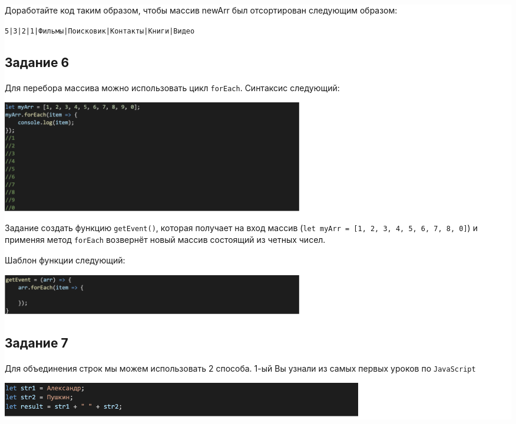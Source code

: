 Доработайте код таким образом, чтобы массив newArr был отсортирован следующим образом:

```
5|3|2|1|Фильмы|Поисковик|Контакты|Книги|Видео
```

## Задание 6

Для перебора массива можно использовать цикл `forEach`. Синтаксис следующий:

<img src="https://raw.githubusercontent.com/artexhibit/Fundamentals-of-algorithmization-and-programming/main/JS/Основы%20языка/Домашняя%20работа%20№4%20(14.12)/images/16.png" alt="Result" width="500">

Задание создать функцию `getEvent()`, которая получает на вход массив (`let myArr = [1, 2, 3, 4, 5, 6, 7, 8, 0]`) и применяя метод `forEach` возвернёт новый массив состоящий из четных чисел.

Шаблон функции следующий:

<img src="https://raw.githubusercontent.com/artexhibit/Fundamentals-of-algorithmization-and-programming/main/JS/Основы%20языка/Домашняя%20работа%20№4%20(14.12)/images/17.png" alt="Result" width="500">

## Задание 7

Для объединения строк мы можем использовать 2 способа. 1-ый Вы узнали из самых первых уроков по `JavaScript`

<img src="https://raw.githubusercontent.com/artexhibit/Fundamentals-of-algorithmization-and-programming/main/JS/Основы%20языка/Домашняя%20работа%20№4%20(14.12)/images/18.png" alt="Result" width="600">

